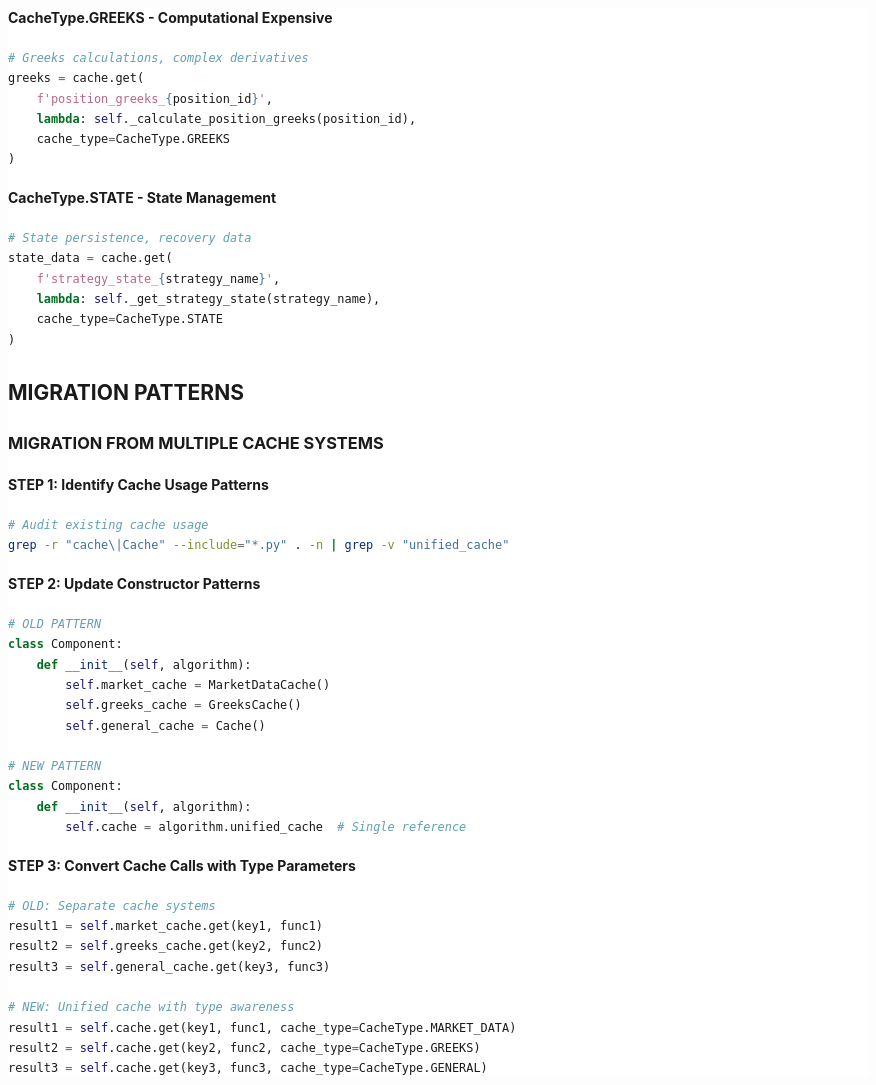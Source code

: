 #### **CacheType.GREEKS** - Computational Expensive
```python  
# Greeks calculations, complex derivatives
greeks = cache.get(
    f'position_greeks_{position_id}',
    lambda: self._calculate_position_greeks(position_id),
    cache_type=CacheType.GREEKS
)
```

#### **CacheType.STATE** - State Management
```python
# State persistence, recovery data
state_data = cache.get(
    f'strategy_state_{strategy_name}',
    lambda: self._get_strategy_state(strategy_name),  
    cache_type=CacheType.STATE
)
```

## MIGRATION PATTERNS

### **MIGRATION FROM MULTIPLE CACHE SYSTEMS**

#### **STEP 1: Identify Cache Usage Patterns**
```bash
# Audit existing cache usage  
grep -r "cache\|Cache" --include="*.py" . -n | grep -v "unified_cache"
```

#### **STEP 2: Update Constructor Patterns**
```python
# OLD PATTERN
class Component:
    def __init__(self, algorithm):
        self.market_cache = MarketDataCache()
        self.greeks_cache = GreeksCache() 
        self.general_cache = Cache()

# NEW PATTERN
class Component:
    def __init__(self, algorithm):
        self.cache = algorithm.unified_cache  # Single reference
```

#### **STEP 3: Convert Cache Calls with Type Parameters**
```python
# OLD: Separate cache systems
result1 = self.market_cache.get(key1, func1)
result2 = self.greeks_cache.get(key2, func2)  
result3 = self.general_cache.get(key3, func3)

# NEW: Unified cache with type awareness
result1 = self.cache.get(key1, func1, cache_type=CacheType.MARKET_DATA)
result2 = self.cache.get(key2, func2, cache_type=CacheType.GREEKS)
result3 = self.cache.get(key3, func3, cache_type=CacheType.GENERAL)
```
